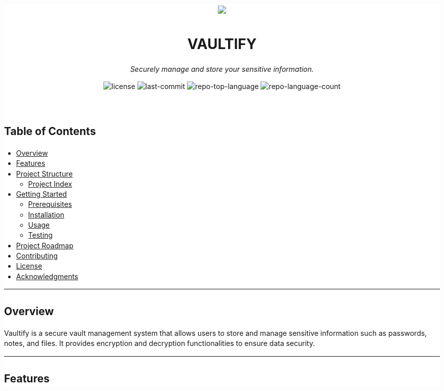 <p align="center">
    <img src="https://raw.githubusercontent.com/PKief/vscode-material-icon-theme/ec559a9f6bfd399b82bb44393651661b08aaf7ba/icons/folder-markdown-open.svg" align="center" width="30%">
</p>
<p align="center"><h1 align="center">VAULTIFY</h1></p>
<p align="center">
    <em>Securely manage and store your sensitive information.</em>
</p>
<p align="center">
    <img src="https://img.shields.io/github/license/Izume01/Vaultify?style=default&logo=opensourceinitiative&logoColor=white&color=0080ff" alt="license">
    <img src="https://img.shields.io/github/last-commit/Izume01/Vaultify?style=default&logo=git&logoColor=white&color=0080ff" alt="last-commit">
    <img src="https://img.shields.io/github/languages/top/Izume01/Vaultify?style=default&color=0080ff" alt="repo-top-language">
    <img src="https://img.shields.io/github/languages/count/Izume01/Vaultify?style=default&color=0080ff" alt="repo-language-count">
</p>
<p align="center">
</p>
<p align="center">
    <!-- default option, no dependency badges. -->
</p>
<br>

##  Table of Contents

- [Overview](#overview)
- [Features](#features)
- [Project Structure](#project-structure)
  - [Project Index](#project-index)
- [Getting Started](#getting-started)
  - [Prerequisites](#prerequisites)
  - [Installation](#installation)
  - [Usage](#usage)
  - [Testing](#testing)
- [Project Roadmap](#project-roadmap)
- [Contributing](#contributing)
- [License](#license)
- [Acknowledgments](#acknowledgments)

---

##  Overview

Vaultify is a secure vault management system that allows users to store and manage sensitive information such as passwords, notes, and files. It provides encryption and decryption functionalities to ensure data security.

---

##  Features
